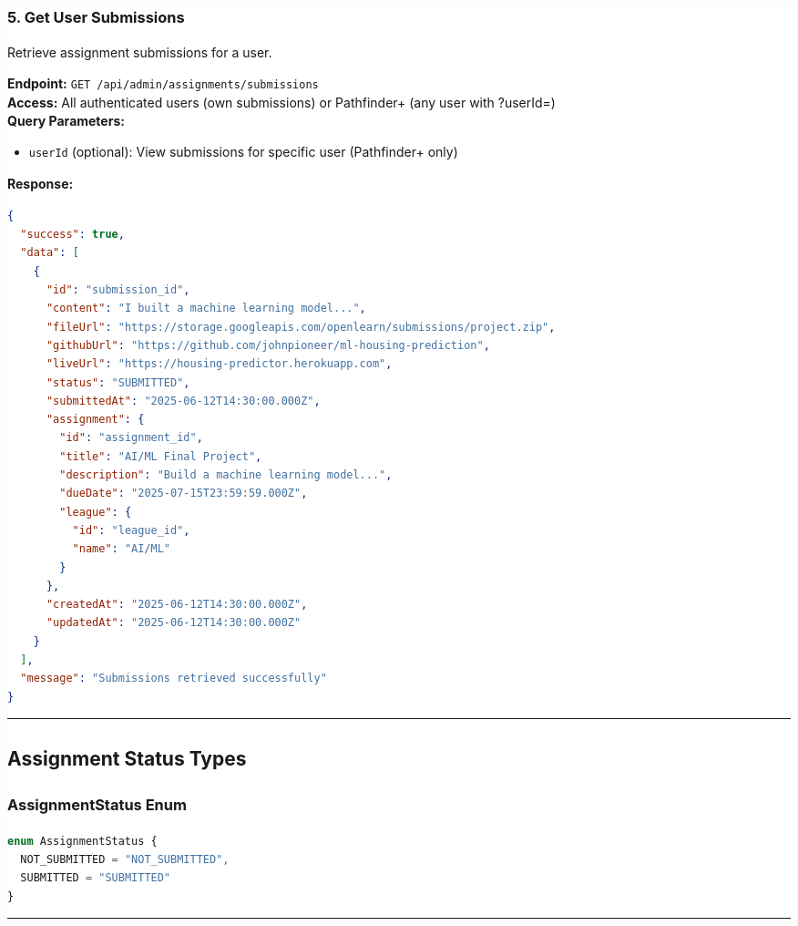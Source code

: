 ### 5. Get User Submissions
Retrieve assignment submissions for a user.

**Endpoint:** `GET /api/admin/assignments/submissions`  
**Access:** All authenticated users (own submissions) or Pathfinder+ (any user with ?userId=)  
**Query Parameters:**
- `userId` (optional): View submissions for specific user (Pathfinder+ only)

**Response:**
```json
{
  "success": true,
  "data": [
    {
      "id": "submission_id",
      "content": "I built a machine learning model...",
      "fileUrl": "https://storage.googleapis.com/openlearn/submissions/project.zip",
      "githubUrl": "https://github.com/johnpioneer/ml-housing-prediction",
      "liveUrl": "https://housing-predictor.herokuapp.com",
      "status": "SUBMITTED",
      "submittedAt": "2025-06-12T14:30:00.000Z",
      "assignment": {
        "id": "assignment_id",
        "title": "AI/ML Final Project",
        "description": "Build a machine learning model...",
        "dueDate": "2025-07-15T23:59:59.000Z",
        "league": {
          "id": "league_id",
          "name": "AI/ML"
        }
      },
      "createdAt": "2025-06-12T14:30:00.000Z",
      "updatedAt": "2025-06-12T14:30:00.000Z"
    }
  ],
  "message": "Submissions retrieved successfully"
}
```

---

## Assignment Status Types

### AssignmentStatus Enum
```typescript
enum AssignmentStatus {
  NOT_SUBMITTED = "NOT_SUBMITTED",
  SUBMITTED = "SUBMITTED"
}
```

---
